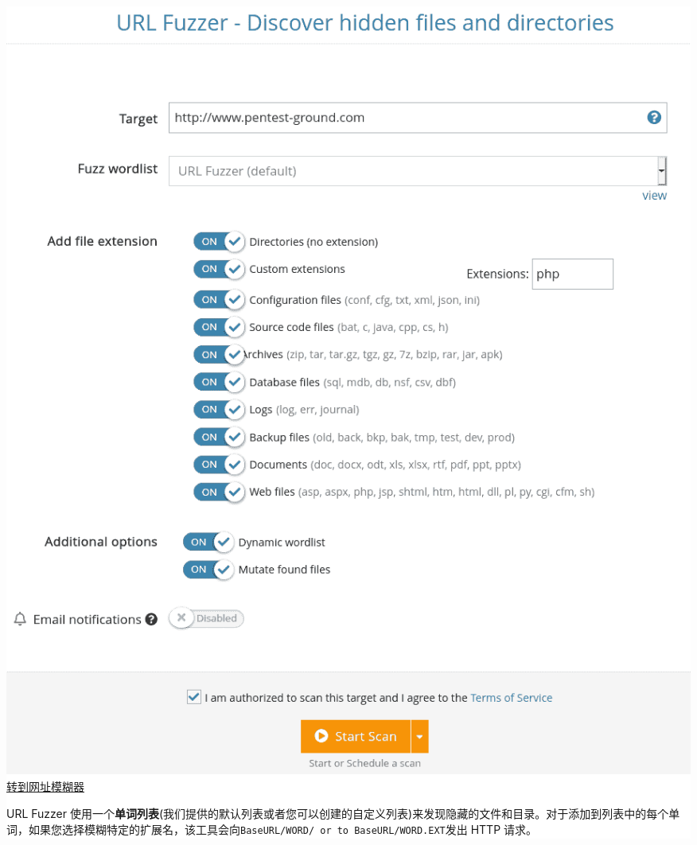 ![URL Fuzzer Scanner](img/3fadbaf1b4980b826a08714b75aa74a9.png) [转到网址模糊器](https://pentest-tools.com/website-vulnerability-scanning/discover-hidden-directories-and-files)

URL Fuzzer 使用一个**单词列表**(我们提供的默认列表或者您可以创建的自定义列表)来发现隐藏的文件和目录。对于添加到列表中的每个单词，如果您选择模糊特定的扩展名，该工具会向`BaseURL/WORD/ or to BaseURL/WORD.EXT`发出 HTTP 请求。
